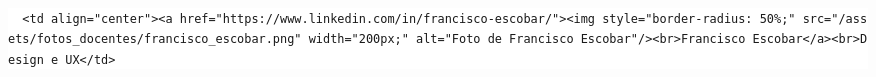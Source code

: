       <td align="center"><a href="https://www.linkedin.com/in/francisco-escobar/"><img style="border-radius: 50%;" src="/assets/fotos_docentes/francisco_escobar.png" width="200px;" alt="Foto de Francisco Escobar"/><br>Francisco Escobar</a><br>Design e UX</td>